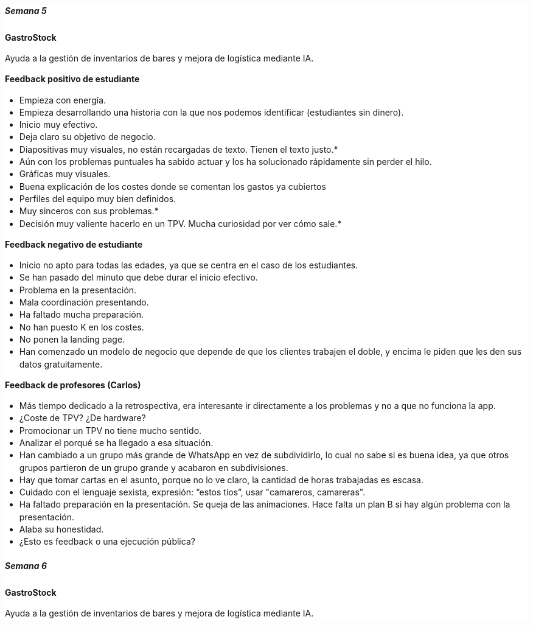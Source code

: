 ##### Semana 5

**GastroStock**

Ayuda a la gestión de inventarios de bares y mejora de logística mediante IA.

**Feedback positivo de estudiante**
- Empieza con energía. ​
- Empieza desarrollando una historia con la que nos podemos identificar (estudiantes sin dinero). 
- Inicio muy efectivo.
- Deja claro su objetivo de negocio.
- Diapositivas muy visuales, no están recargadas de texto. Tienen el texto justo.*
- Aún con los problemas puntuales ha sabido actuar y los ha solucionado rápidamente sin perder el hilo.
- Gráficas muy visuales.
- Buena explicación de los costes donde se comentan los gastos ya cubiertos
- Perfiles del equipo muy bien definidos.
- Muy sinceros con sus problemas.*
- Decisión muy valiente hacerlo en un TPV. Mucha curiosidad por ver cómo sale.*


**Feedback negativo de estudiante**
- Inicio no apto para todas las edades, ya que se centra en el caso de los estudiantes.  
- Se han pasado del minuto que debe durar el inicio efectivo.  
- Problema en la presentación.  
- Mala coordinación presentando.  
- Ha faltado mucha preparación.  
- No han puesto K en los costes.  
- No ponen la landing page.  
- Han comenzado un modelo de negocio que depende de que los clientes trabajen el doble, y encima le piden que les den sus datos gratuitamente.  


**Feedback de profesores (Carlos)**
- Más tiempo dedicado a la retrospectiva, era interesante ir directamente a los problemas y no a que no funciona la app.  
- ¿Coste de TPV? ¿De hardware?  
- Promocionar un TPV no tiene mucho sentido.  
- Analizar el porqué se ha llegado a esa situación.  
- Han cambiado a un grupo más grande de WhatsApp en vez de subdividirlo, lo cual no sabe si es buena idea, ya que otros grupos partieron de un grupo grande y acabaron en subdivisiones.  
- Hay que tomar cartas en el asunto, porque no lo ve claro, la cantidad de horas trabajadas es escasa.  
- Cuidado con el lenguaje sexista, expresión: “estos tíos”, usar "camareros, camareras".  
- Ha faltado preparación en la presentación. Se queja de las animaciones. Hace falta un plan B si hay algún problema con la presentación.  
- Alaba su honestidad.  
- ¿Esto es feedback o una ejecución pública?  

##### Semana 6

**GastroStock**

Ayuda a la gestión de inventarios de bares y mejora de logística mediante IA.
